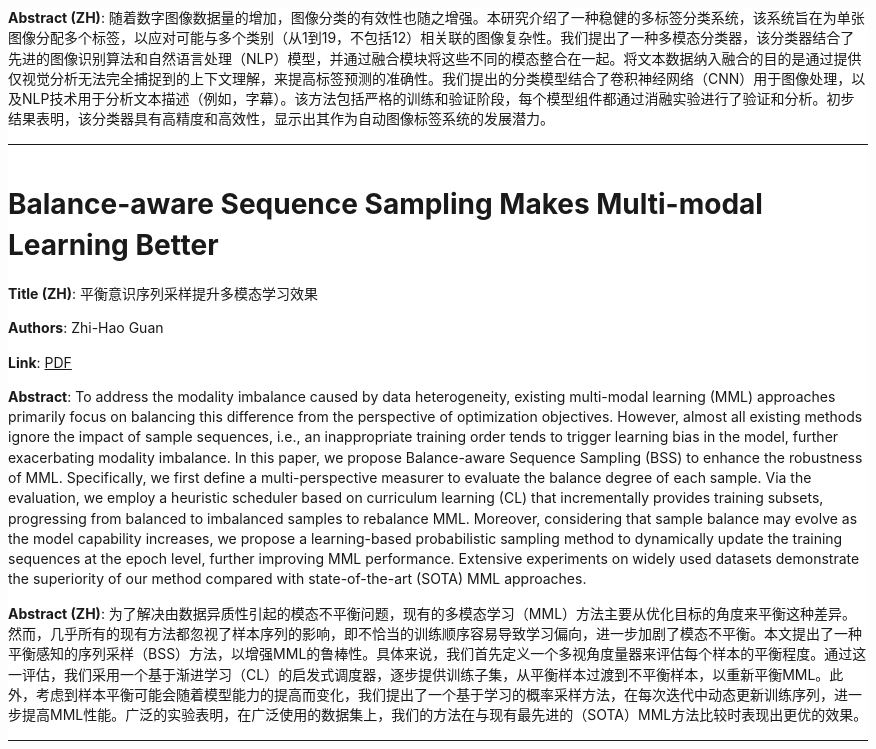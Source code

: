 **Abstract (ZH)**: 随着数字图像数据量的增加，图像分类的有效性也随之增强。本研究介绍了一种稳健的多标签分类系统，该系统旨在为单张图像分配多个标签，以应对可能与多个类别（从1到19，不包括12）相关联的图像复杂性。我们提出了一种多模态分类器，该分类器结合了先进的图像识别算法和自然语言处理（NLP）模型，并通过融合模块将这些不同的模态整合在一起。将文本数据纳入融合的目的是通过提供仅视觉分析无法完全捕捉到的上下文理解，来提高标签预测的准确性。我们提出的分类模型结合了卷积神经网络（CNN）用于图像处理，以及NLP技术用于分析文本描述（例如，字幕）。该方法包括严格的训练和验证阶段，每个模型组件都通过消融实验进行了验证和分析。初步结果表明，该分类器具有高精度和高效性，显示出其作为自动图像标签系统的发展潜力。 

---
# Balance-aware Sequence Sampling Makes Multi-modal Learning Better 

**Title (ZH)**: 平衡意识序列采样提升多模态学习效果 

**Authors**: Zhi-Hao Guan  

**Link**: [PDF](https://arxiv.org/pdf/2501.01470)  

**Abstract**: To address the modality imbalance caused by data heterogeneity, existing multi-modal learning (MML) approaches primarily focus on balancing this difference from the perspective of optimization objectives. However, almost all existing methods ignore the impact of sample sequences, i.e., an inappropriate training order tends to trigger learning bias in the model, further exacerbating modality imbalance. In this paper, we propose Balance-aware Sequence Sampling (BSS) to enhance the robustness of MML. Specifically, we first define a multi-perspective measurer to evaluate the balance degree of each sample. Via the evaluation, we employ a heuristic scheduler based on curriculum learning (CL) that incrementally provides training subsets, progressing from balanced to imbalanced samples to rebalance MML. Moreover, considering that sample balance may evolve as the model capability increases, we propose a learning-based probabilistic sampling method to dynamically update the training sequences at the epoch level, further improving MML performance. Extensive experiments on widely used datasets demonstrate the superiority of our method compared with state-of-the-art (SOTA) MML approaches. 

**Abstract (ZH)**: 为了解决由数据异质性引起的模态不平衡问题，现有的多模态学习（MML）方法主要从优化目标的角度来平衡这种差异。然而，几乎所有的现有方法都忽视了样本序列的影响，即不恰当的训练顺序容易导致学习偏向，进一步加剧了模态不平衡。本文提出了一种平衡感知的序列采样（BSS）方法，以增强MML的鲁棒性。具体来说，我们首先定义一个多视角度量器来评估每个样本的平衡程度。通过这一评估，我们采用一个基于渐进学习（CL）的启发式调度器，逐步提供训练子集，从平衡样本过渡到不平衡样本，以重新平衡MML。此外，考虑到样本平衡可能会随着模型能力的提高而变化，我们提出了一个基于学习的概率采样方法，在每次迭代中动态更新训练序列，进一步提高MML性能。广泛的实验表明，在广泛使用的数据集上，我们的方法在与现有最先进的（SOTA）MML方法比较时表现出更优的效果。 

---
